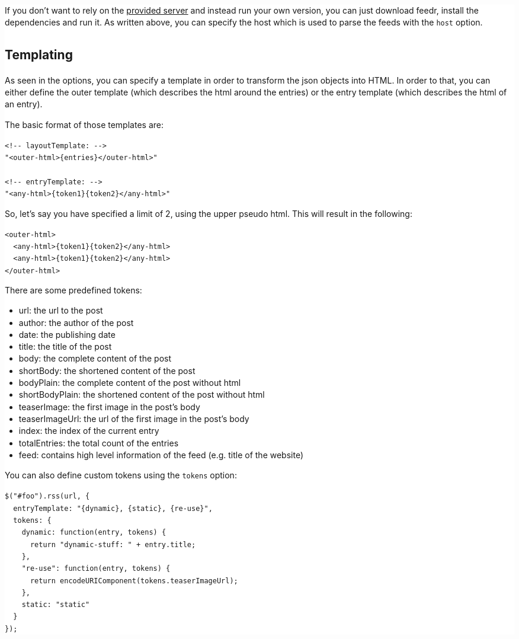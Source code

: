 If you don’t want to rely on the [provided server](http://feedrapp.info) and instead run your own version, you can just download feedr, install the dependencies and run it. As written above, you can specify the host which is used to parse the feeds with the `host` option.

Templating
----------

As seen in the options, you can specify a template in order to transform the json objects into HTML. In order to that, you can either define the outer template (which describes the html around the entries) or the entry template (which describes the html of an entry).

The basic format of those templates are:

    <!-- layoutTemplate: -->
    "<outer-html>{entries}</outer-html>"

    <!-- entryTemplate: -->
    "<any-html>{token1}{token2}</any-html>"

So, let’s say you have specified a limit of 2, using the upper pseudo html. This will result in the following:

    <outer-html>
      <any-html>{token1}{token2}</any-html>
      <any-html>{token1}{token2}</any-html>
    </outer-html>

There are some predefined tokens:

-   url: the url to the post
-   author: the author of the post
-   date: the publishing date
-   title: the title of the post
-   body: the complete content of the post
-   shortBody: the shortened content of the post
-   bodyPlain: the complete content of the post without html
-   shortBodyPlain: the shortened content of the post without html
-   teaserImage: the first image in the post’s body
-   teaserImageUrl: the url of the first image in the post’s body
-   index: the index of the current entry
-   totalEntries: the total count of the entries
-   feed: contains high level information of the feed (e.g. title of the website)

You can also define custom tokens using the `tokens` option:

    $("#foo").rss(url, {
      entryTemplate: "{dynamic}, {static}, {re-use}",
      tokens: {
        dynamic: function(entry, tokens) {
          return "dynamic-stuff: " + entry.title;
        },
        "re-use": function(entry, tokens) {
          return encodeURIComponent(tokens.teaserImageUrl);
        },
        static: "static"
      }
    });

